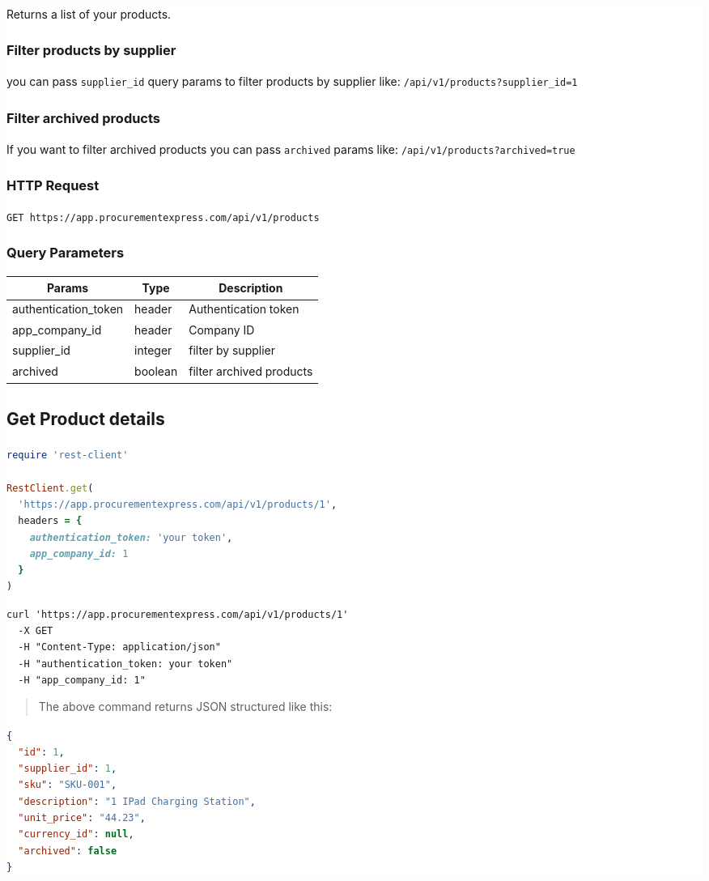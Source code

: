 Returns a list of your products.

### Filter products by supplier

you can pass `supplier_id` query params to filter products by supplier like:
`/api/v1/products?supplier_id=1`

### Filter archived products

If you want to filter archived products you can pass `archived` params like:
`/api/v1/products?archived=true`

### HTTP Request

`GET https://app.procurementexpress.com/api/v1/products`

### Query Parameters

| Params               | Type    | Description              |
| -------------------- | ------- | ------------------------ |
| authentication_token | header  | Authentication token     |
| app_company_id       | header  | Company ID               |
| supplier_id          | integer | filter by supplier       |
| archived             | boolean | filter archived products |

## Get Product details

```ruby
require 'rest-client'

RestClient.get(
  'https://app.procurementexpress.com/api/v1/products/1',
  headers = {
    authentication_token: 'your token',
    app_company_id: 1
  }
)
```

```shell
curl 'https://app.procurementexpress.com/api/v1/products/1'
  -X GET
  -H "Content-Type: application/json"
  -H "authentication_token: your token"
  -H "app_company_id: 1"
```

> The above command returns JSON structured like this:

```json
{
  "id": 1,
  "supplier_id": 1,
  "sku": "SKU-001",
  "description": "1 IPad Charging Station",
  "unit_price": "44.23",
  "currency_id": null,
  "archived": false
}
```
